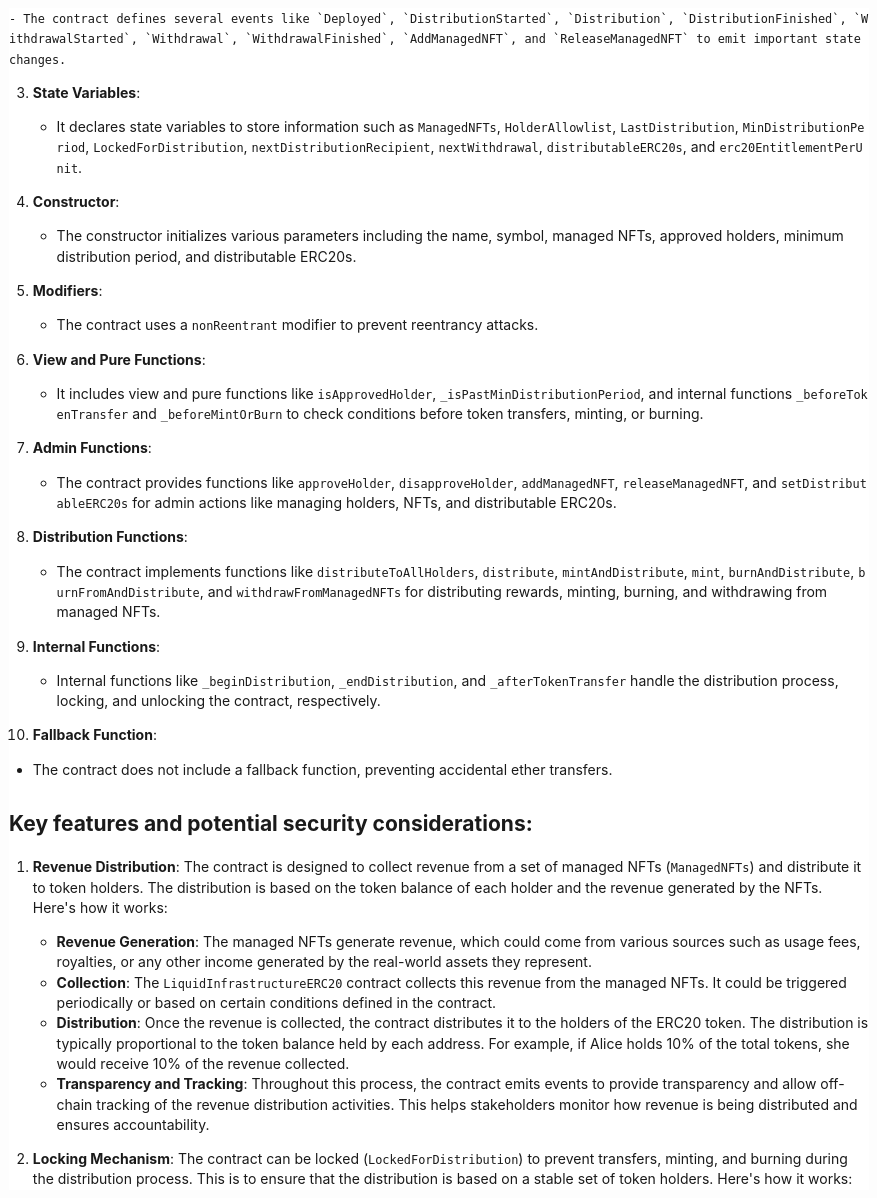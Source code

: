     - The contract defines several events like `Deployed`, `DistributionStarted`, `Distribution`, `DistributionFinished`, `WithdrawalStarted`, `Withdrawal`, `WithdrawalFinished`, `AddManagedNFT`, and `ReleaseManagedNFT` to emit important state changes.
3.  **State Variables**:
    
    - It declares state variables to store information such as `ManagedNFTs`, `HolderAllowlist`, `LastDistribution`, `MinDistributionPeriod`, `LockedForDistribution`, `nextDistributionRecipient`, `nextWithdrawal`, `distributableERC20s`, and `erc20EntitlementPerUnit`.
4.  **Constructor**:
    
    - The constructor initializes various parameters including the name, symbol, managed NFTs, approved holders, minimum distribution period, and distributable ERC20s.
5.  **Modifiers**:
    
    - The contract uses a `nonReentrant` modifier to prevent reentrancy attacks.
6.  **View and Pure Functions**:
    
    - It includes view and pure functions like `isApprovedHolder`, `_isPastMinDistributionPeriod`, and internal functions `_beforeTokenTransfer` and `_beforeMintOrBurn` to check conditions before token transfers, minting, or burning.
7.  **Admin Functions**:
    
    - The contract provides functions like `approveHolder`, `disapproveHolder`, `addManagedNFT`, `releaseManagedNFT`, and `setDistributableERC20s` for admin actions like managing holders, NFTs, and distributable ERC20s.
8.  **Distribution Functions**:
    
    - The contract implements functions like `distributeToAllHolders`, `distribute`, `mintAndDistribute`, `mint`, `burnAndDistribute`, `burnFromAndDistribute`, and `withdrawFromManagedNFTs` for distributing rewards, minting, burning, and withdrawing from managed NFTs.
9.  **Internal Functions**:
    
    - Internal functions like `_beginDistribution`, `_endDistribution`, and `_afterTokenTransfer` handle the distribution process, locking, and unlocking the contract, respectively.
10. **Fallback Function**:
    

- The contract does not include a fallback function, preventing accidental ether transfers.

## Key features and potential security considerations:

1.  **Revenue Distribution**: The contract is designed to collect revenue from a set of managed NFTs (`ManagedNFTs`) and distribute it to token holders. The distribution is based on the token balance of each holder and the revenue generated by the NFTs. Here's how it works:
    
    - **Revenue Generation**: The managed NFTs generate revenue, which could come from various sources such as usage fees, royalties, or any other income generated by the real-world assets they represent.
    - **Collection**: The `LiquidInfrastructureERC20` contract collects this revenue from the managed NFTs. It could be triggered periodically or based on certain conditions defined in the contract.
    - **Distribution**: Once the revenue is collected, the contract distributes it to the holders of the ERC20 token. The distribution is typically proportional to the token balance held by each address. For example, if Alice holds 10% of the total tokens, she would receive 10% of the revenue collected.
    - **Transparency and Tracking**: Throughout this process, the contract emits events to provide transparency and allow off-chain tracking of the revenue distribution activities. This helps stakeholders monitor how revenue is being distributed and ensures accountability.
2.  **Locking Mechanism**: The contract can be locked (`LockedForDistribution`) to prevent transfers, minting, and burning during the distribution process. This is to ensure that the distribution is based on a stable set of token holders. Here's how it works:
    